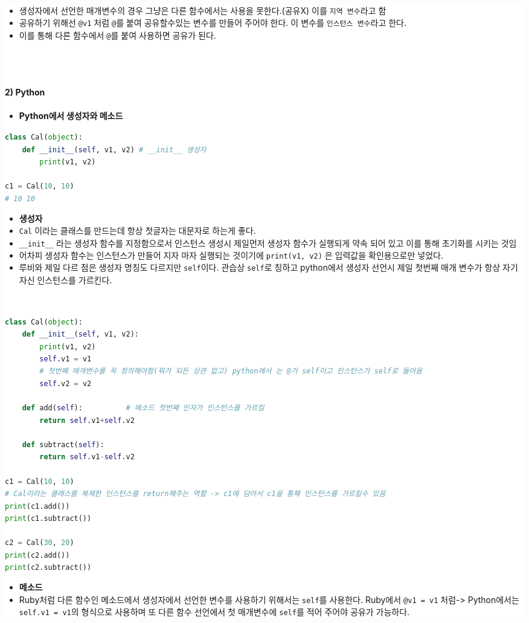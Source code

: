 - 생성자에서 선언한 매개변수의 경우 그냥은 다른 함수에서는 사용을 못한다.(공유X) 이를 `지역 변수`라고 함
- 공유하기 위해선 `@v1` 처럼 `@`를 붙여 공유할수있는 변수를 만들어 주어야 한다. 이 변수를 `인스턴스 변수`라고 한다. 
- 이를 통해 다른 함수에서 `@`를 붙여 사용하면 공유가 된다.

<br>
<br>


#### 2) Python

- **Python에서 생성자와 메소드**

``` python
class Cal(object):
    def __init__(self, v1, v2) # __init__ 생성자
        print(v1, v2)

c1 = Cal(10, 10)
# 10 10
```

- **생성자**
- `Cal` 이라는 클래스를 만드는데 항상 첫글자는 대문자로 하는게 좋다.
- `__init__` 라는 생성자 함수를 지정함으로서 인스턴스 생성시 제일먼저 생성자 함수가 실행되게 약속 되어 있고 이를 통해 초기화를 시키는 것임
- 어차피 생성자 함수는 인스턴스가 만들어 지자 마자 실행되는 것이기에 `print(v1, v2)` 은 입력값을 확인용으로만 넣었다.
- 루비와 제일 다르 점은 생성자 명칭도 다르지만 `self`이다. 관습상 `self`로 칭하고 python에서 생성자 선언시 제일 첫번째 매개 변수가 항상 자기자신 인스턴스를 가르킨다.

<br>


``` python
class Cal(object):
    def __init__(self, v1, v2):
        print(v1, v2)
        self.v1 = v1
        # 첫번째 매개변수를 꼭 정의해야함(뭐가 되든 상관 없고) python에서 는 @가 self이고 인스턴스가 self로 들어옴
        self.v2 = v2

    def add(self):          # 메소드 첫번째 인자가 인스턴스를 가르킴
        return self.v1+self.v2

    def subtract(self):
        return self.v1-self.v2

c1 = Cal(10, 10)
# Cal이라는 클래스를 복제한 인스턴스를 return해주는 역할 -> c1에 담아서 c1을 통해 인스턴스를 가르킬수 있음
print(c1.add())  
print(c1.subtract()) 

c2 = Cal(30, 20)
print(c2.add())
print(c2.subtract())
```

- **메소드**
- Ruby처럼 다른  함수인 메소드에서 생성자에서 선언한 변수를 사용하기 위해서는 `self`를 사용한다. Ruby에서 `@v1 = v1` 처럼-> Python에서는 `self.v1 = v1`의 형식으로 사용하며 또 다른 함수 선언에서 첫 매개변수에 `self`를 적어 주어야 공유가 가능하다.
